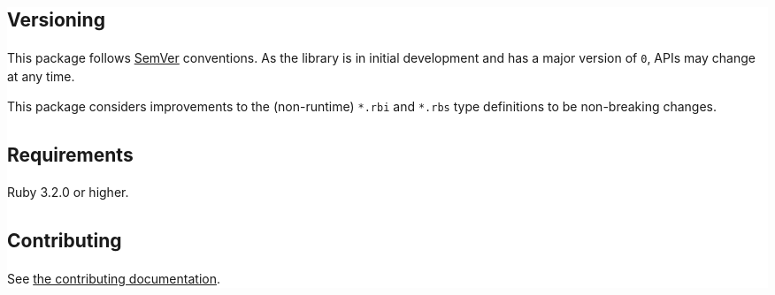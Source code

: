 ## Versioning

This package follows [SemVer](https://semver.org/spec/v2.0.0.html) conventions. As the library is in initial development and has a major version of `0`, APIs may change at any time.

This package considers improvements to the (non-runtime) `*.rbi` and `*.rbs` type definitions to be non-breaking changes.

## Requirements

Ruby 3.2.0 or higher.

## Contributing

See [the contributing documentation](https://github.com/crawler-dot-dev/api-sdk-ruby/tree/main/CONTRIBUTING.md).
